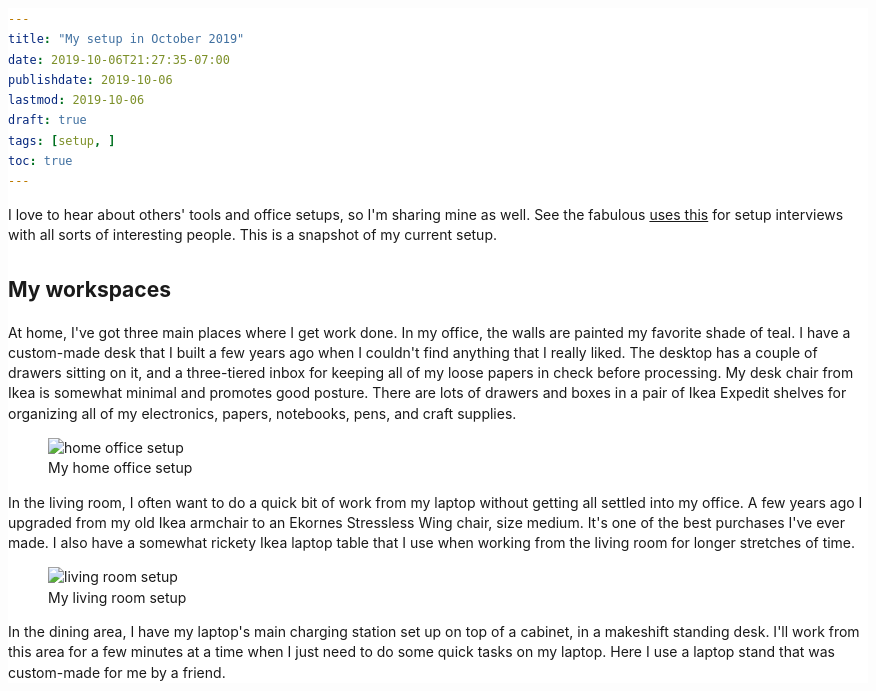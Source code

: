 ```yaml
---
title: "My setup in October 2019"
date: 2019-10-06T21:27:35-07:00
publishdate: 2019-10-06
lastmod: 2019-10-06
draft: true
tags: [setup, ]
toc: true
---
```


I love to hear about others' tools and office setups, so I'm sharing mine as well. See the fabulous
[uses this](https://usesthis.com) for setup interviews with all sorts of interesting people. This is a snapshot of
my current setup.

## My workspaces
At home, I've got three main places where I get work done. In my office, the walls are painted my favorite shade of
teal. I have a custom-made desk that I built a few years
ago when I couldn't find anything that I really liked. The desktop has a couple of drawers sitting on it, and a
three-tiered inbox for keeping all of my loose papers in check before processing. My desk chair from Ikea is somewhat
minimal and promotes good posture. There are lots of drawers and boxes in a pair of Ikea Expedit shelves for organizing
all of my electronics, papers, notebooks, pens, and craft supplies.

<figure class="figure mx-auto d-block ">
    <img src="/images/home-office.jpg" alt="home office setup" class="img-thumbnail img-fluid mx-auto d-block" width=500px>
    <figcaption class="figure-caption text-center">My home office setup</figcaption>
</figure>

In the living room, I often want to do a quick bit of work from my laptop without getting all settled into my office.
A few years ago I upgraded from my old Ikea armchair to an Ekornes Stressless Wing chair, size medium. It's one of the best
purchases I've ever made. I also have a somewhat rickety Ikea laptop table that I use when working from the living room
for longer stretches of time.

<figure class="figure mx-auto d-block ">
    <img src="/images/living-room-workspace.jpg" alt="living room setup" class="img-thumbnail img-fluid mx-auto d-block" width=500px>
    <figcaption class="figure-caption text-center">My living room setup</figcaption>
</figure>

In the dining area, I have my laptop's main charging station set up on top of a cabinet, in a makeshift standing desk.
I'll work from this area for a few minutes at a time when I just need to do some quick tasks on my laptop.
Here I use a laptop stand that was custom-made for me by a friend.
